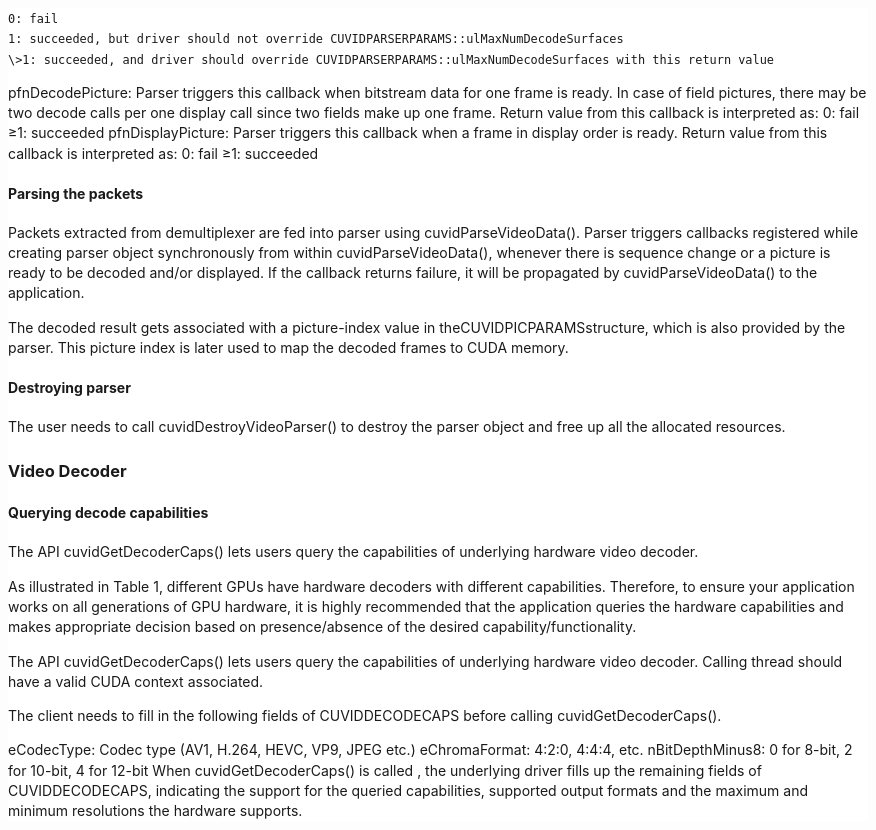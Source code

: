     0: fail
    1: succeeded, but driver should not override CUVIDPARSERPARAMS::ulMaxNumDecodeSurfaces
    \>1: succeeded, and driver should override CUVIDPARSERPARAMS::ulMaxNumDecodeSurfaces with this return value
pfnDecodePicture: Parser triggers this callback when bitstream data for one frame is ready. In case of field pictures, there may be two decode calls per one display call since two fields make up one frame. Return value from this callback is interpreted as:
    0: fail
    ≥1: succeeded
pfnDisplayPicture: Parser triggers this callback when a frame in display order is ready. Return value from this callback is interpreted as:
    0: fail
    ≥1: succeeded

#### Parsing the packets

Packets extracted from demultiplexer are fed into parser using cuvidParseVideoData(). Parser triggers callbacks registered while creating parser object synchronously from within cuvidParseVideoData(), whenever there is sequence change or a picture is ready to be decoded and/or displayed. If the callback returns failure, it will be propagated by cuvidParseVideoData() to the application.

The decoded result gets associated with a picture-index value in theCUVIDPICPARAMSstructure, which is also provided by the parser. This picture index is later used to map the decoded frames to CUDA memory.

#### Destroying parser

The user needs to call cuvidDestroyVideoParser() to destroy the parser object and free up all the allocated resources.

### Video Decoder

#### Querying decode capabilities

The API cuvidGetDecoderCaps() lets users query the capabilities of underlying hardware video decoder.

As illustrated in Table 1, different GPUs have hardware decoders with different capabilities. Therefore, to ensure your application works on all generations of GPU hardware, it is highly recommended that the application queries the hardware capabilities and makes appropriate decision based on presence/absence of the desired capability/functionality.

The API cuvidGetDecoderCaps() lets users query the capabilities of underlying hardware video decoder. Calling thread should have a valid CUDA context associated.

The client needs to fill in the following fields of CUVIDDECODECAPS before calling cuvidGetDecoderCaps().

eCodecType: Codec type (AV1, H.264, HEVC, VP9, JPEG etc.)
eChromaFormat: 4:2:0, 4:4:4, etc.
nBitDepthMinus8: 0 for 8-bit, 2 for 10-bit, 4 for 12-bit
When cuvidGetDecoderCaps() is called , the underlying driver fills up the remaining fields of CUVIDDECODECAPS, indicating the support for the queried capabilities, supported output formats and the maximum and minimum resolutions the hardware supports.
